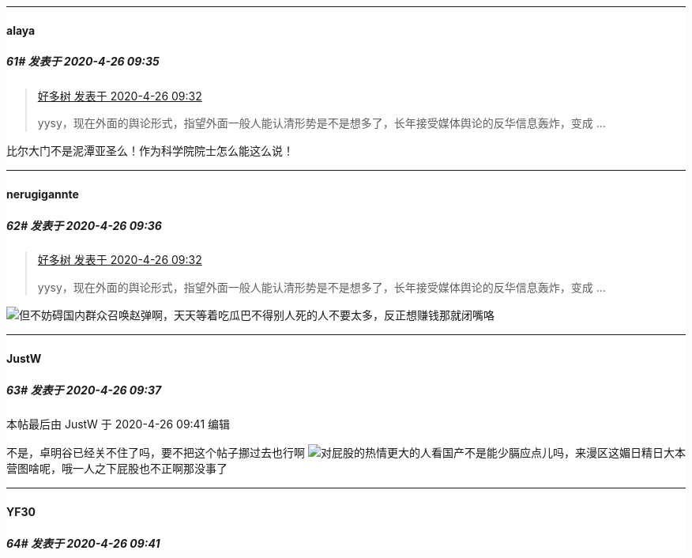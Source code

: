 





*****

####  alaya  
##### 61#       发表于 2020-4-26 09:35



<blockquote><a href="httphttps://bbs.saraba1st.com/2b/forum.php?mod=redirect&amp;goto=findpost&amp;pid=47207949&amp;ptid=1929717" target="_blank">好多树 发表于 2020-4-26 09:32</a>

yysy，现在外面的舆论形式，指望外面一般人能认清形势是不是想多了，长年接受媒体舆论的反华信息轰炸，变成 ...</blockquote>
比尔大门不是泥潭亚圣么！作为科学院院士怎么能这么说！







*****

####  nerugigannte  
##### 62#       发表于 2020-4-26 09:36



<blockquote><a href="httphttps://bbs.saraba1st.com/2b/forum.php?mod=redirect&amp;goto=findpost&amp;pid=47207949&amp;ptid=1929717" target="_blank">好多树 发表于 2020-4-26 09:32</a>

yysy，现在外面的舆论形式，指望外面一般人能认清形势是不是想多了，长年接受媒体舆论的反华信息轰炸，变成 ...</blockquote>
<img src="https://static.saraba1st.com/image/smiley/face2017/067.png" referrerpolicy="no-referrer">但不妨碍国内群众召唤赵弹啊，天天等着吃瓜巴不得别人死的人不要太多，反正想赚钱那就闭嘴咯







*****

####  JustW  
##### 63#       发表于 2020-4-26 09:37



 本帖最后由 JustW 于 2020-4-26 09:41 编辑 

不是，卓明谷已经关不住了吗，要不把这个帖子挪过去也行啊
<img src="https://static.saraba1st.com/image/smiley/face2017/067.png" referrerpolicy="no-referrer">对屁股的热情更大的人看国产不是能少膈应点儿吗，来漫区这媚日精日大本营图啥呢，哦一人之下屁股也不正啊那没事了







*****

####  YF30  
##### 64#       发表于 2020-4-26 09:41
